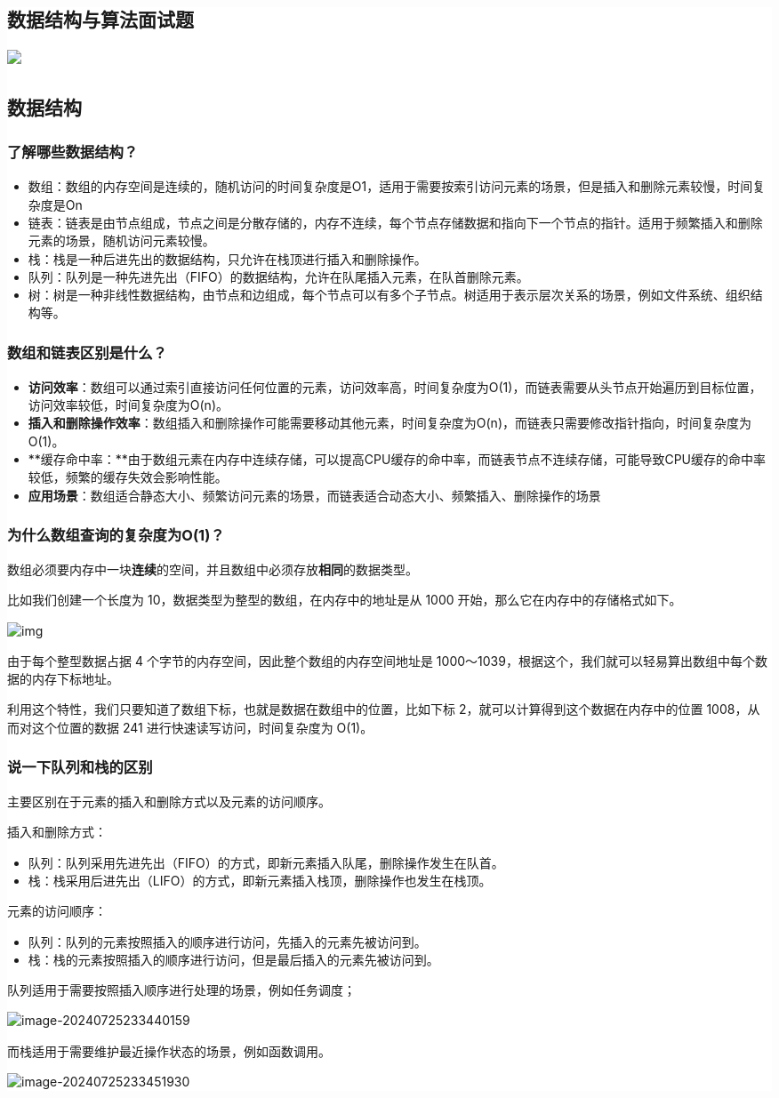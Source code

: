 ##  数据结构与算法面试题

[![](https://cdn.xiaolincoding.com/mianshiya.png)](https://mianshiya.com/?shareCode=xeu1wi)

##  数据结构

###  了解哪些数据结构？

+   数组：数组的内存空间是连续的，随机访问的时间复杂度是O1，适用于需要按索引访问元素的场景，但是插入和删除元素较慢，时间复杂度是On
+   链表：链表是由节点组成，节点之间是分散存储的，内存不连续，每个节点存储数据和指向下一个节点的指针。适用于频繁插入和删除元素的场景，随机访问元素较慢。
+   栈：栈是一种后进先出的数据结构，只允许在栈顶进行插入和删除操作。
+   队列：队列是一种先进先出（FIFO）的数据结构，允许在队尾插入元素，在队首删除元素。
+   树：树是一种非线性数据结构，由节点和边组成，每个节点可以有多个子节点。树适用于表示层次关系的场景，例如文件系统、组织结构等。

###  数组和链表区别是什么？

+   **访问效率**：数组可以通过索引直接访问任何位置的元素，访问效率高，时间复杂度为O(1)，而链表需要从头节点开始遍历到目标位置，访问效率较低，时间复杂度为O(n)。
+   **插入和删除操作效率**：数组插入和删除操作可能需要移动其他元素，时间复杂度为O(n)，而链表只需要修改指针指向，时间复杂度为O(1)。
+   \*\*缓存命中率：\*\*由于数组元素在内存中连续存储，可以提高CPU缓存的命中率，而链表节点不连续存储，可能导致CPU缓存的命中率较低，频繁的缓存失效会影响性能。
+   **应用场景**：数组适合静态大小、频繁访问元素的场景，而链表适合动态大小、频繁插入、删除操作的场景

###  为什么数组查询的复杂度为O(1)？

数组必须要内存中一块**连续**的空间，并且数组中必须存放**相同**的数据类型。

比如我们创建一个长度为 10，数据类型为整型的数组，在内存中的地址是从 1000 开始，那么它在内存中的存储格式如下。

![img](https://cdn.xiaolincoding.com//picgo/1713860272001-4eb23e67-48aa-41a0-b507-054620c4bf7c.png)

由于每个整型数据占据 4 个字节的内存空间，因此整个数组的内存空间地址是 1000～1039，根据这个，我们就可以轻易算出数组中每个数据的内存下标地址。

利用这个特性，我们只要知道了数组下标，也就是数据在数组中的位置，比如下标 2，就可以计算得到这个数据在内存中的位置 1008，从而对这个位置的数据 241 进行快速读写访问，时间复杂度为 O(1)。

###  说一下队列和栈的区别

主要区别在于元素的插入和删除方式以及元素的访问顺序。

插入和删除方式：

+   队列：队列采用先进先出（FIFO）的方式，即新元素插入队尾，删除操作发生在队首。
+   栈：栈采用后进先出（LIFO）的方式，即新元素插入栈顶，删除操作也发生在栈顶。

元素的访问顺序：

+   队列：队列的元素按照插入的顺序进行访问，先插入的元素先被访问到。
+   栈：栈的元素按照插入的顺序进行访问，但是最后插入的元素先被访问到。

队列适用于需要按照插入顺序进行处理的场景，例如任务调度；

![image-20240725233440159](https://cdn.xiaolincoding.com//picgo/image-20240725233440159.png)

而栈适用于需要维护最近操作状态的场景，例如函数调用。

![image-20240725233451930](https://cdn.xiaolincoding.com//picgo/image-20240725233451930.png)
